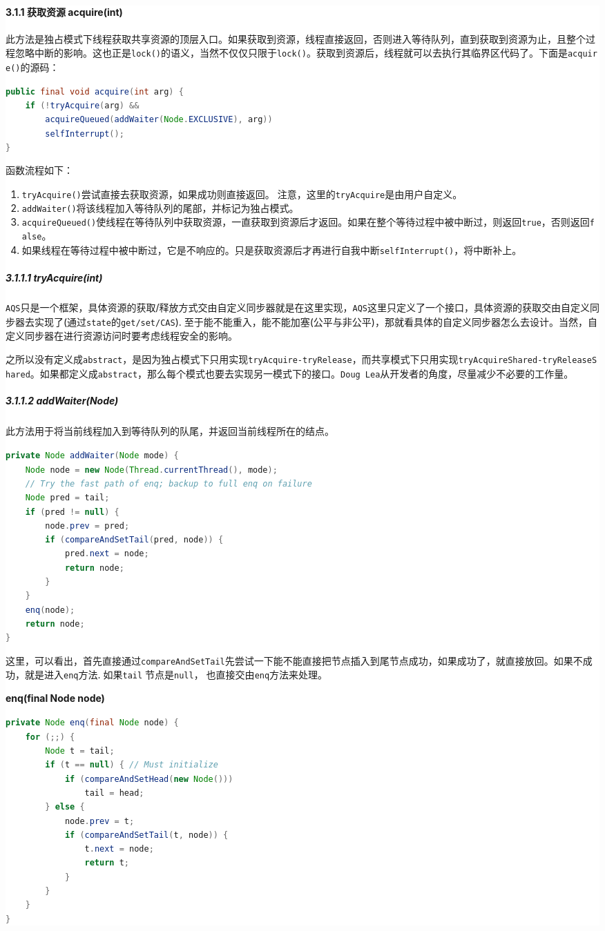 #### 3.1.1 获取资源 acquire(int)

此方法是独占模式下线程获取共享资源的顶层入口。如果获取到资源，线程直接返回，否则进入等待队列，直到获取到资源为止，且整个过程忽略中断的影响。这也正是`lock()`的语义，当然不仅仅只限于`lock()`。获取到资源后，线程就可以去执行其临界区代码了。下面是`acquire()`的源码：

```java
public final void acquire(int arg) {
    if (!tryAcquire(arg) &&
        acquireQueued(addWaiter(Node.EXCLUSIVE), arg))
        selfInterrupt();
}
```

函数流程如下：
1. `tryAcquire()`尝试直接去获取资源，如果成功则直接返回。 注意，这里的`tryAcquire`是由用户自定义。
2. `addWaiter()`将该线程加入等待队列的尾部，并标记为独占模式。
3. `acquireQueued()`使线程在等待队列中获取资源，一直获取到资源后才返回。如果在整个等待过程中被中断过，则返回`true`，否则返回`false`。
4. 如果线程在等待过程中被中断过，它是不响应的。只是获取资源后才再进行自我中断`selfInterrupt()`，将中断补上。

##### 3.1.1.1 tryAcquire(int)

`AQS`只是一个框架，具体资源的获取/释放方式交由自定义同步器就是在这里实现，`AQS`这里只定义了一个接口，具体资源的获取交由自定义同步器去实现了(通过`state`的`get/set/CAS`). 至于能不能重入，能不能加塞(公平与非公平)，那就看具体的自定义同步器怎么去设计。当然，自定义同步器在进行资源访问时要考虑线程安全的影响。

之所以没有定义成`abstract`，是因为独占模式下只用实现`tryAcquire-tryRelease`，而共享模式下只用实现`tryAcquireShared-tryReleaseShared`。如果都定义成`abstract`，那么每个模式也要去实现另一模式下的接口。`Doug Lea`从开发者的角度，尽量减少不必要的工作量。

##### 3.1.1.2 addWaiter(Node)
此方法用于将当前线程加入到等待队列的队尾，并返回当前线程所在的结点。

```java
private Node addWaiter(Node mode) {
    Node node = new Node(Thread.currentThread(), mode);
    // Try the fast path of enq; backup to full enq on failure
    Node pred = tail;
    if (pred != null) {
        node.prev = pred;
        if (compareAndSetTail(pred, node)) {
            pred.next = node;
            return node;
        }
    }
    enq(node);
    return node;
}
```
这里，可以看出，首先直接通过`compareAndSetTail`先尝试一下能不能直接把节点插入到尾节点成功，如果成功了，就直接放回。如果不成功，就是进入`enq`方法. 如果`tail` 节点是`null`， 也直接交由`enq`方法来处理。

**enq(final Node node)**

```java
private Node enq(final Node node) {
    for (;;) {
        Node t = tail;
        if (t == null) { // Must initialize
            if (compareAndSetHead(new Node()))
                tail = head;
        } else {
            node.prev = t;
            if (compareAndSetTail(t, node)) {
                t.next = node;
                return t;
            }
        }
    }
}
```
